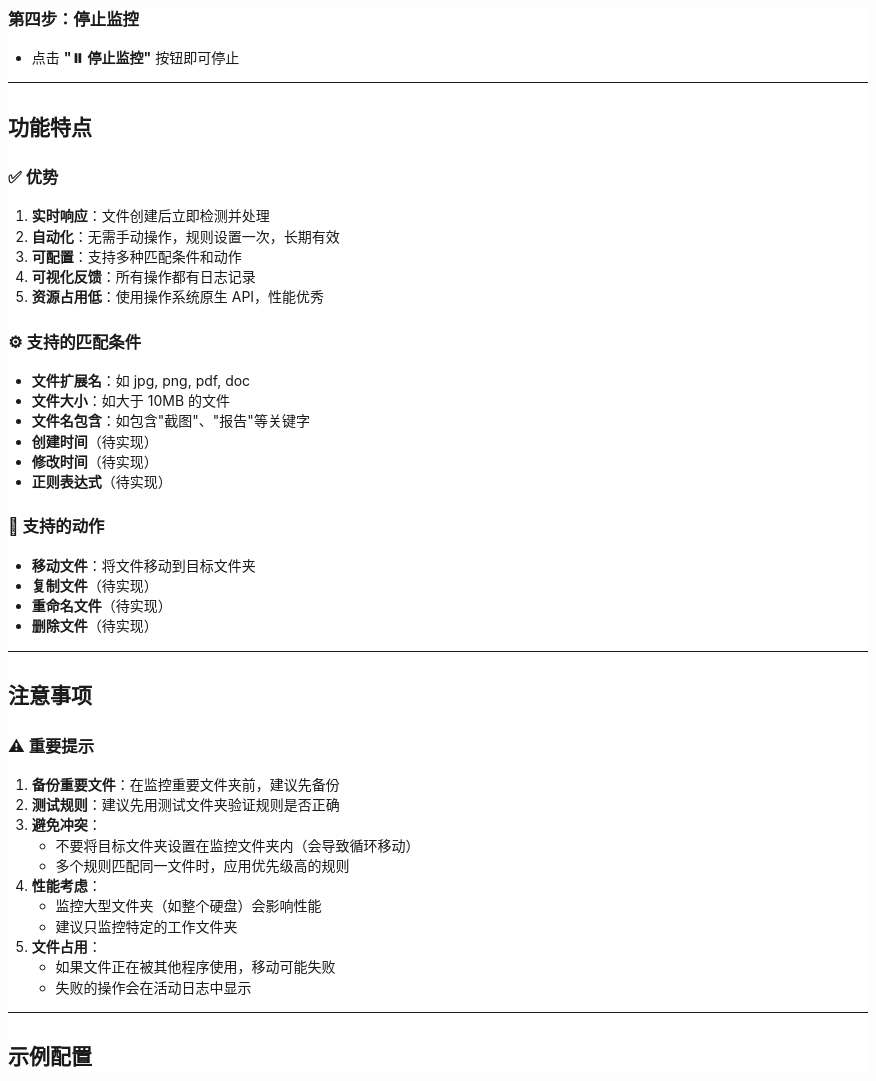 ### 第四步：停止监控
- 点击 **"⏸️ 停止监控"** 按钮即可停止

---

## 功能特点

### ✅ 优势
1. **实时响应**：文件创建后立即检测并处理
2. **自动化**：无需手动操作，规则设置一次，长期有效
3. **可配置**：支持多种匹配条件和动作
4. **可视化反馈**：所有操作都有日志记录
5. **资源占用低**：使用操作系统原生 API，性能优秀

### ⚙️ 支持的匹配条件
- **文件扩展名**：如 jpg, png, pdf, doc
- **文件大小**：如大于 10MB 的文件
- **文件名包含**：如包含"截图"、"报告"等关键字
- **创建时间**（待实现）
- **修改时间**（待实现）
- **正则表达式**（待实现）

### 🎯 支持的动作
- **移动文件**：将文件移动到目标文件夹
- **复制文件**（待实现）
- **重命名文件**（待实现）
- **删除文件**（待实现）

---

## 注意事项

### ⚠️ 重要提示
1. **备份重要文件**：在监控重要文件夹前，建议先备份
2. **测试规则**：建议先用测试文件夹验证规则是否正确
3. **避免冲突**：
   - 不要将目标文件夹设置在监控文件夹内（会导致循环移动）
   - 多个规则匹配同一文件时，应用优先级高的规则
4. **性能考虑**：
   - 监控大型文件夹（如整个硬盘）会影响性能
   - 建议只监控特定的工作文件夹
5. **文件占用**：
   - 如果文件正在被其他程序使用，移动可能失败
   - 失败的操作会在活动日志中显示

---

## 示例配置
